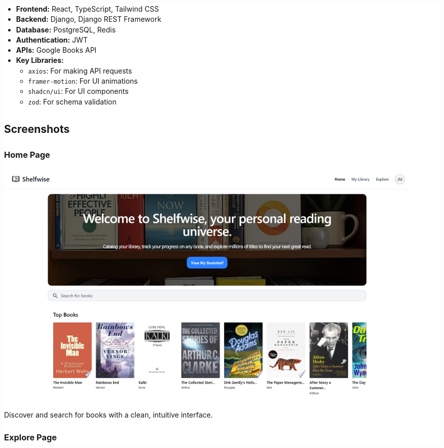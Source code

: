- **Frontend:** React, TypeScript, Tailwind CSS
- **Backend:** Django, Django REST Framework
- **Database:** PostgreSQL, Redis
- **Authentication:** JWT
- **APIs:** Google Books API
- **Key Libraries:**
  - `axios`: For making API requests
  - `framer-motion`: For UI animations
  - `shadcn/ui`: For UI components
  - `zod`: For schema validation

## Screenshots

### Home Page

<img src="./images/home.png" alt="Home Page" width="800px">

Discover and search for books with a clean, intuitive interface.

### Explore Page

